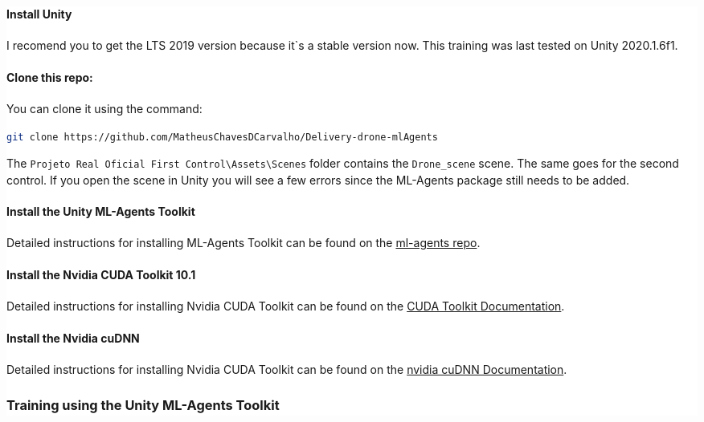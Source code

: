 #### Install Unity

I recomend you to get the LTS 2019 version because it`s a stable version now. This training was last
tested on Unity 2020.1.6f1.

#### Clone this repo:


You can clone it using the command:
```sh
git clone https://github.com/MatheusChavesDCarvalho/Delivery-drone-mlAgents
```


The `Projeto Real Oficial First Control\Assets\Scenes` folder contains the `Drone_scene` scene. The same goes for the second control. If you open the scene
in Unity you will see a few errors since the ML-Agents package still needs to be added.

#### Install the Unity ML-Agents Toolkit

Detailed instructions for installing ML-Agents Toolkit can be found on the
[ml-agents repo](https://github.com/Unity-Technologies/ml-agents/blob/release_8_docs/docs/Installation.md).

#### Install the Nvidia CUDA Toolkit 10.1

Detailed instructions for installing Nvidia CUDA Toolkit can be found on the
[CUDA Toolkit Documentation](https://docs.nvidia.com/cuda/cuda-installation-guide-microsoft-windows/index.html).

#### Install the Nvidia cuDNN

Detailed instructions for installing Nvidia CUDA Toolkit can be found on the
[nvidia cuDNN Documentation](https://docs.nvidia.com/deeplearning/cudnn/install-guide/index.html#install-windows).





### Training using the Unity ML-Agents Toolkit
